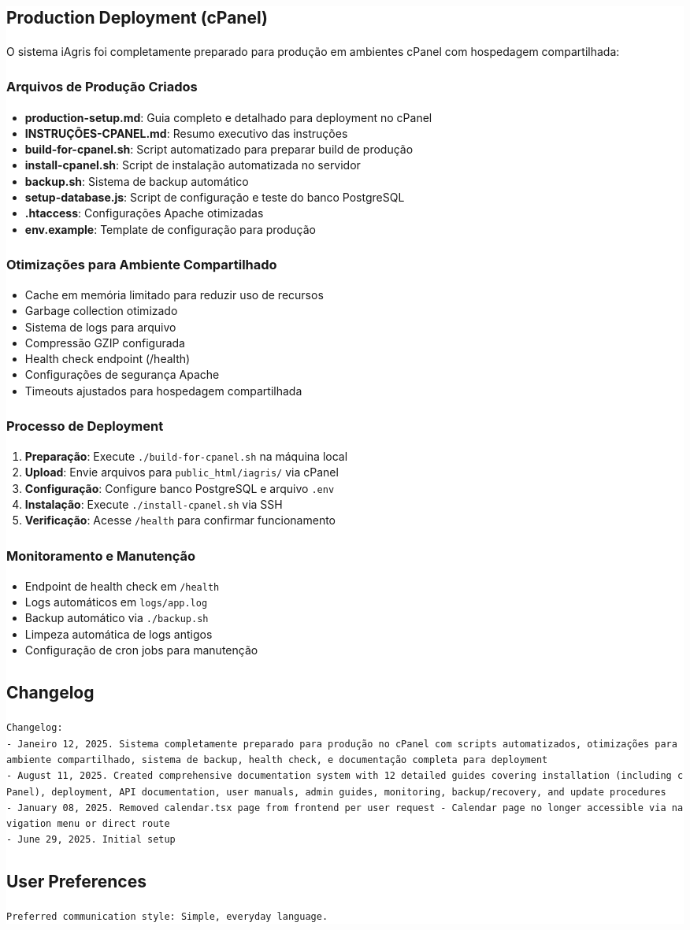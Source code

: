 ## Production Deployment (cPanel)

O sistema iAgris foi completamente preparado para produção em ambientes cPanel com hospedagem compartilhada:

### Arquivos de Produção Criados
- **production-setup.md**: Guia completo e detalhado para deployment no cPanel
- **INSTRUÇÕES-CPANEL.md**: Resumo executivo das instruções
- **build-for-cpanel.sh**: Script automatizado para preparar build de produção
- **install-cpanel.sh**: Script de instalação automatizada no servidor
- **backup.sh**: Sistema de backup automático
- **setup-database.js**: Script de configuração e teste do banco PostgreSQL
- **.htaccess**: Configurações Apache otimizadas
- **env.example**: Template de configuração para produção

### Otimizações para Ambiente Compartilhado
- Cache em memória limitado para reduzir uso de recursos
- Garbage collection otimizado
- Sistema de logs para arquivo
- Compressão GZIP configurada
- Health check endpoint (/health)
- Configurações de segurança Apache
- Timeouts ajustados para hospedagem compartilhada

### Processo de Deployment
1. **Preparação**: Execute `./build-for-cpanel.sh` na máquina local
2. **Upload**: Envie arquivos para `public_html/iagris/` via cPanel
3. **Configuração**: Configure banco PostgreSQL e arquivo `.env`
4. **Instalação**: Execute `./install-cpanel.sh` via SSH
5. **Verificação**: Acesse `/health` para confirmar funcionamento

### Monitoramento e Manutenção
- Endpoint de health check em `/health`
- Logs automáticos em `logs/app.log`
- Backup automático via `./backup.sh`
- Limpeza automática de logs antigos
- Configuração de cron jobs para manutenção

## Changelog

```
Changelog:
- Janeiro 12, 2025. Sistema completamente preparado para produção no cPanel com scripts automatizados, otimizações para ambiente compartilhado, sistema de backup, health check, e documentação completa para deployment
- August 11, 2025. Created comprehensive documentation system with 12 detailed guides covering installation (including cPanel), deployment, API documentation, user manuals, admin guides, monitoring, backup/recovery, and update procedures
- January 08, 2025. Removed calendar.tsx page from frontend per user request - Calendar page no longer accessible via navigation menu or direct route
- June 29, 2025. Initial setup
```

## User Preferences

```
Preferred communication style: Simple, everyday language.
```